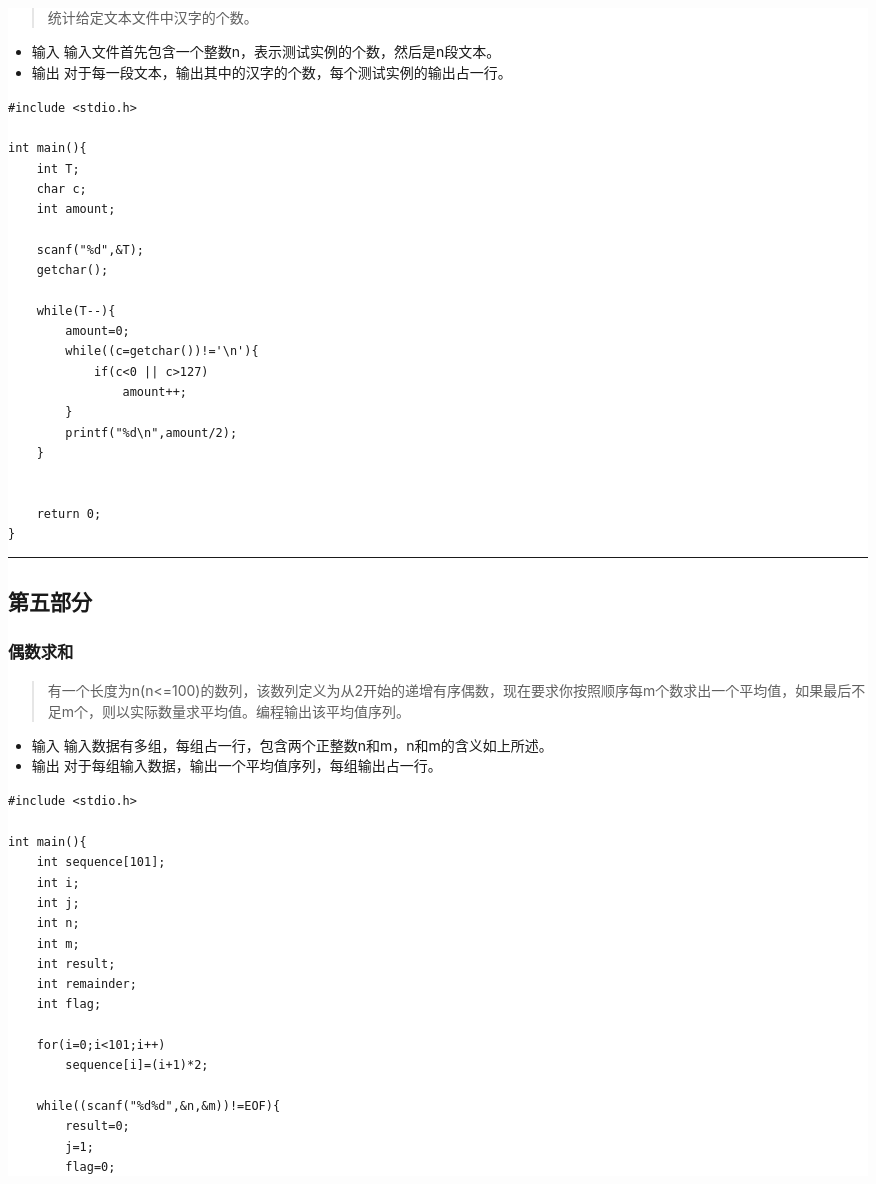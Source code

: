 > 统计给定文本文件中汉字的个数。

 - 输入
输入文件首先包含一个整数n，表示测试实例的个数，然后是n段文本。
 - 输出
对于每一段文本，输出其中的汉字的个数，每个测试实例的输出占一行。

```
#include <stdio.h>

int main(){
    int T;
    char c;
    int amount;
    
    scanf("%d",&T);
    getchar();
    
    while(T--){
        amount=0;
        while((c=getchar())!='\n'){
            if(c<0 || c>127)
                amount++;
        }
        printf("%d\n",amount/2);
    }
        
    
    return 0;
}
```


----------


## 第五部分

### 偶数求和

> 有一个长度为n(n<=100)的数列，该数列定义为从2开始的递增有序偶数，现在要求你按照顺序每m个数求出一个平均值，如果最后不足m个，则以实际数量求平均值。编程输出该平均值序列。

 - 输入
输入数据有多组，每组占一行，包含两个正整数n和m，n和m的含义如上所述。
 - 输出
对于每组输入数据，输出一个平均值序列，每组输出占一行。

```
#include <stdio.h>

int main(){
    int sequence[101];
    int i;
    int j;
    int n;
    int m;
    int result;
    int remainder;
    int flag;
    
    for(i=0;i<101;i++)
        sequence[i]=(i+1)*2;
        
    while((scanf("%d%d",&n,&m))!=EOF){
        result=0;
        j=1;
        flag=0;
```